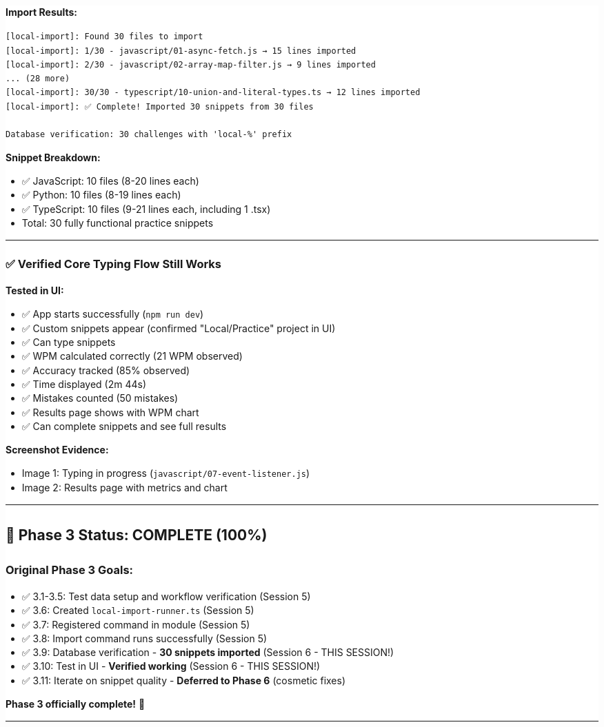 **Import Results:**
```
[local-import]: Found 30 files to import
[local-import]: 1/30 - javascript/01-async-fetch.js → 15 lines imported
[local-import]: 2/30 - javascript/02-array-map-filter.js → 9 lines imported
... (28 more)
[local-import]: 30/30 - typescript/10-union-and-literal-types.ts → 12 lines imported
[local-import]: ✅ Complete! Imported 30 snippets from 30 files

Database verification: 30 challenges with 'local-%' prefix
```

**Snippet Breakdown:**
- ✅ JavaScript: 10 files (8-20 lines each)
- ✅ Python: 10 files (8-19 lines each)
- ✅ TypeScript: 10 files (9-21 lines each, including 1 .tsx)
- Total: 30 fully functional practice snippets

---

### ✅ Verified Core Typing Flow Still Works

**Tested in UI:**
- ✅ App starts successfully (`npm run dev`)
- ✅ Custom snippets appear (confirmed "Local/Practice" project in UI)
- ✅ Can type snippets
- ✅ WPM calculated correctly (21 WPM observed)
- ✅ Accuracy tracked (85% observed)
- ✅ Time displayed (2m 44s)
- ✅ Mistakes counted (50 mistakes)
- ✅ Results page shows with WPM chart
- ✅ Can complete snippets and see full results

**Screenshot Evidence:**
- Image 1: Typing in progress (`javascript/07-event-listener.js`)
- Image 2: Results page with metrics and chart

---

## 🎯 Phase 3 Status: COMPLETE (100%)

### Original Phase 3 Goals:
- ✅ 3.1-3.5: Test data setup and workflow verification (Session 5)
- ✅ 3.6: Created `local-import-runner.ts` (Session 5)
- ✅ 3.7: Registered command in module (Session 5)
- ✅ 3.8: Import command runs successfully (Session 5)
- ✅ 3.9: Database verification - **30 snippets imported** (Session 6 - THIS SESSION!)
- ✅ 3.10: Test in UI - **Verified working** (Session 6 - THIS SESSION!)
- ✅ 3.11: Iterate on snippet quality - **Deferred to Phase 6** (cosmetic fixes)

**Phase 3 officially complete!** 🎉

---
